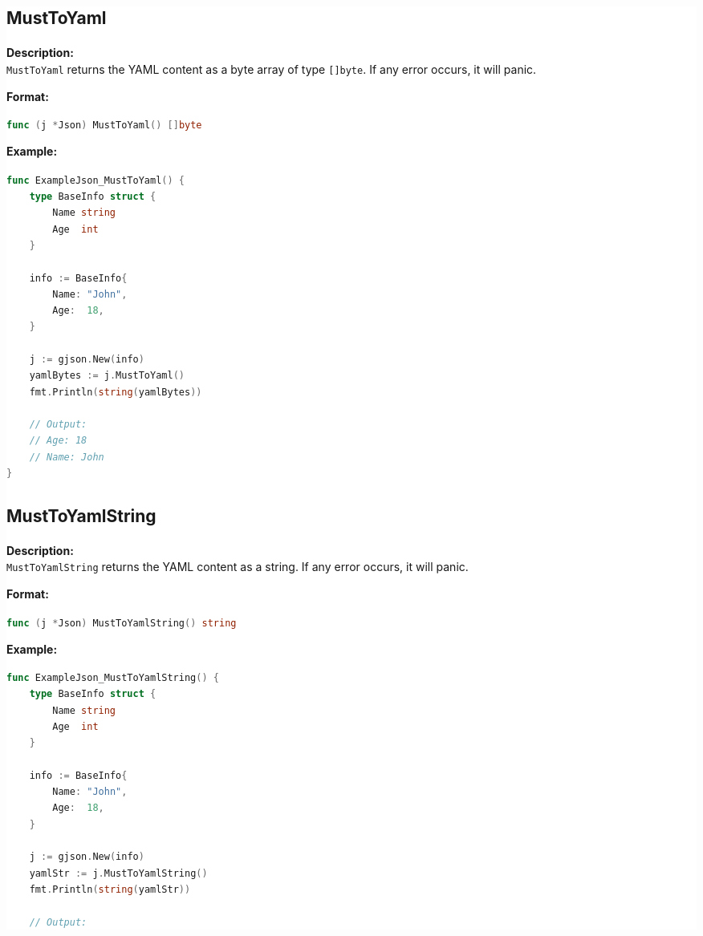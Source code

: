 ```go
```

## MustToYaml

**Description:**  
`MustToYaml` returns the YAML content as a byte array of type `[]byte`. If any error occurs, it will panic.

**Format:**

```go
func (j *Json) MustToYaml() []byte
```

**Example:**

```go
func ExampleJson_MustToYaml() {
    type BaseInfo struct {
        Name string
        Age  int
    }

    info := BaseInfo{
        Name: "John",
        Age:  18,
    }

    j := gjson.New(info)
    yamlBytes := j.MustToYaml()
    fmt.Println(string(yamlBytes))

    // Output:
    // Age: 18
    // Name: John
}
```

## MustToYamlString

**Description:**  
`MustToYamlString` returns the YAML content as a string. If any error occurs, it will panic.

**Format:**

```go
func (j *Json) MustToYamlString() string
```

**Example:**

```go
func ExampleJson_MustToYamlString() {
    type BaseInfo struct {
        Name string
        Age  int
    }

    info := BaseInfo{
        Name: "John",
        Age:  18,
    }

    j := gjson.New(info)
    yamlStr := j.MustToYamlString()
    fmt.Println(string(yamlStr))

    // Output:
```